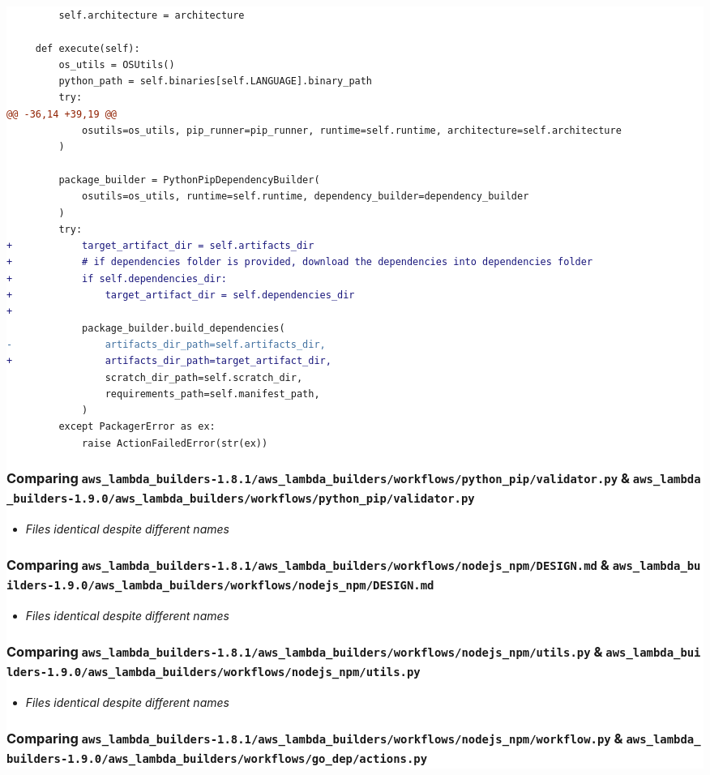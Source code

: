 ```diff
         self.architecture = architecture
 
     def execute(self):
         os_utils = OSUtils()
         python_path = self.binaries[self.LANGUAGE].binary_path
         try:
@@ -36,14 +39,19 @@
             osutils=os_utils, pip_runner=pip_runner, runtime=self.runtime, architecture=self.architecture
         )
 
         package_builder = PythonPipDependencyBuilder(
             osutils=os_utils, runtime=self.runtime, dependency_builder=dependency_builder
         )
         try:
+            target_artifact_dir = self.artifacts_dir
+            # if dependencies folder is provided, download the dependencies into dependencies folder
+            if self.dependencies_dir:
+                target_artifact_dir = self.dependencies_dir
+
             package_builder.build_dependencies(
-                artifacts_dir_path=self.artifacts_dir,
+                artifacts_dir_path=target_artifact_dir,
                 scratch_dir_path=self.scratch_dir,
                 requirements_path=self.manifest_path,
             )
         except PackagerError as ex:
             raise ActionFailedError(str(ex))
```

### Comparing `aws_lambda_builders-1.8.1/aws_lambda_builders/workflows/python_pip/validator.py` & `aws_lambda_builders-1.9.0/aws_lambda_builders/workflows/python_pip/validator.py`

 * *Files identical despite different names*

### Comparing `aws_lambda_builders-1.8.1/aws_lambda_builders/workflows/nodejs_npm/DESIGN.md` & `aws_lambda_builders-1.9.0/aws_lambda_builders/workflows/nodejs_npm/DESIGN.md`

 * *Files identical despite different names*

### Comparing `aws_lambda_builders-1.8.1/aws_lambda_builders/workflows/nodejs_npm/utils.py` & `aws_lambda_builders-1.9.0/aws_lambda_builders/workflows/nodejs_npm/utils.py`

 * *Files identical despite different names*

### Comparing `aws_lambda_builders-1.8.1/aws_lambda_builders/workflows/nodejs_npm/workflow.py` & `aws_lambda_builders-1.9.0/aws_lambda_builders/workflows/go_dep/actions.py`
